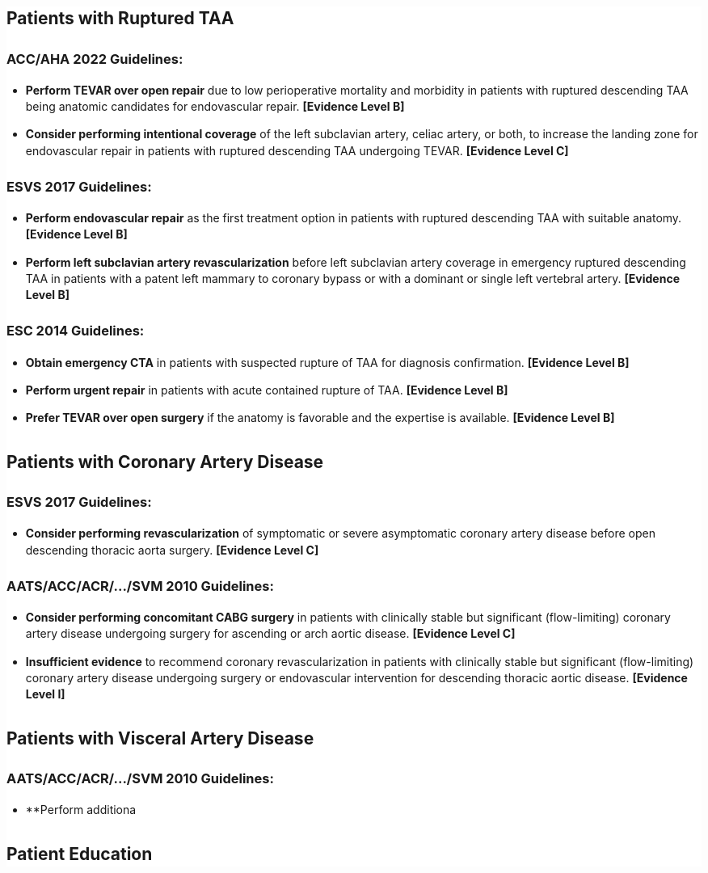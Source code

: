 ## Patients with Ruptured TAA

### ACC/AHA 2022 Guidelines:
- **Perform TEVAR over open repair** due to low perioperative mortality and morbidity in patients with ruptured descending TAA being anatomic candidates for endovascular repair. **[Evidence Level B]**

- **Consider performing intentional coverage** of the left subclavian artery, celiac artery, or both, to increase the landing zone for endovascular repair in patients with ruptured descending TAA undergoing TEVAR. **[Evidence Level C]**

### ESVS 2017 Guidelines:
- **Perform endovascular repair** as the first treatment option in patients with ruptured descending TAA with suitable anatomy. **[Evidence Level B]**

- **Perform left subclavian artery revascularization** before left subclavian artery coverage in emergency ruptured descending TAA in patients with a patent left mammary to coronary bypass or with a dominant or single left vertebral artery. **[Evidence Level B]**

### ESC 2014 Guidelines:
- **Obtain emergency CTA** in patients with suspected rupture of TAA for diagnosis confirmation. **[Evidence Level B]**

- **Perform urgent repair** in patients with acute contained rupture of TAA. **[Evidence Level B]**

- **Prefer TEVAR over open surgery** if the anatomy is favorable and the expertise is available. **[Evidence Level B]**

## Patients with Coronary Artery Disease

### ESVS 2017 Guidelines:
- **Consider performing revascularization** of symptomatic or severe asymptomatic coronary artery disease before open descending thoracic aorta surgery. **[Evidence Level C]**

### AATS/ACC/ACR/.../SVM 2010 Guidelines:
- **Consider performing concomitant CABG surgery** in patients with clinically stable but significant (flow-limiting) coronary artery disease undergoing surgery for ascending or arch aortic disease. **[Evidence Level C]**

- **Insufficient evidence** to recommend coronary revascularization in patients with clinically stable but significant (flow-limiting) coronary artery disease undergoing surgery or endovascular intervention for descending thoracic aortic disease. **[Evidence Level I]**

## Patients with Visceral Artery Disease

### AATS/ACC/ACR/.../SVM 2010 Guidelines:
- **Perform additiona

## Patient Education
